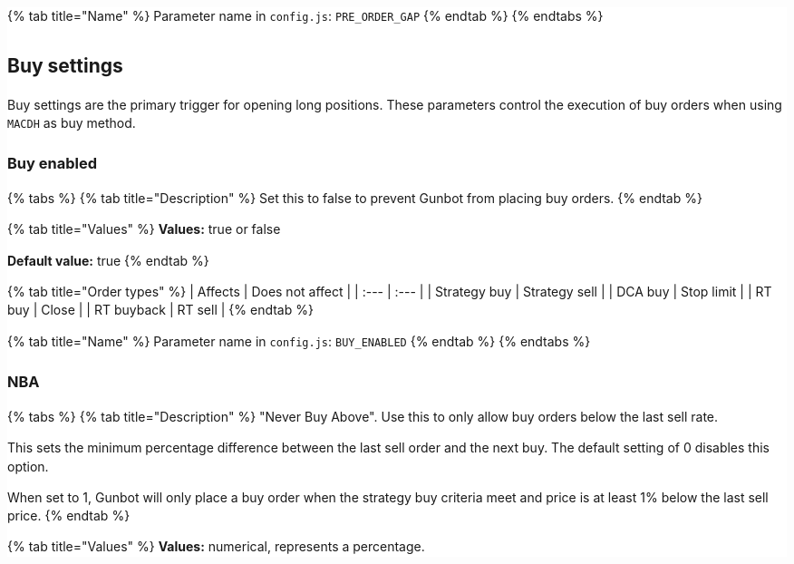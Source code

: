 {% tab title="Name" %}
Parameter name in `config.js`: `PRE_ORDER_GAP`
{% endtab %}
{% endtabs %}



## Buy settings

Buy settings are the primary trigger for opening long positions. These parameters control the execution of buy orders when using `MACDH` as buy method.

### Buy enabled

{% tabs %}
{% tab title="Description" %}
Set this to false to prevent Gunbot from placing buy orders.
{% endtab %}

{% tab title="Values" %}
**Values:** true or false

**Default value:** true
{% endtab %}

{% tab title="Order types" %}
| Affects | Does not affect |
| :--- | :--- |
| Strategy buy | Strategy sell |
| DCA buy | Stop limit |
| RT buy | Close |
| RT buyback | RT sell |
{% endtab %}

{% tab title="Name" %}
Parameter name in `config.js`: `BUY_ENABLED`
{% endtab %}
{% endtabs %}

### NBA

{% tabs %}
{% tab title="Description" %}
"Never Buy Above". Use this to only allow buy orders below the last sell rate.

This sets the minimum percentage difference between the last sell order and the next buy. The default setting of 0 disables this option.

When set to 1, Gunbot will only place a buy order when the strategy buy criteria meet and price is at least 1% below the last sell price.
{% endtab %}

{% tab title="Values" %}
**Values:** numerical, represents a percentage.
